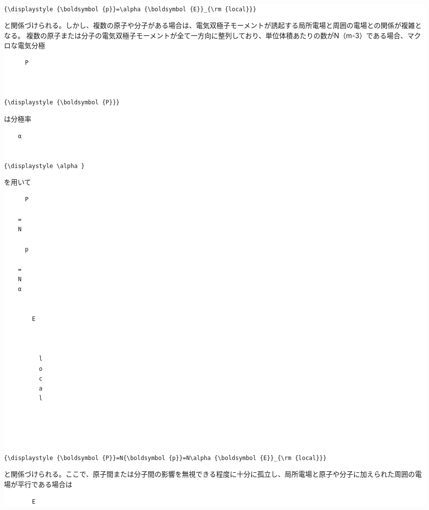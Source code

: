           
        
      
    
    {\displaystyle {\boldsymbol {p}}=\alpha {\boldsymbol {E}}_{\rm {local}}}
  

と関係づけられる。しかし、複数の原子や分子がある場合は、電気双極子モーメントが誘起する局所電場と周囲の電場との関係が複雑となる。
複数の原子または分子の電気双極子モーメントが全て一方向に整列しており、単位体積あたりの数がN（m-3）である場合、マクロな電気分極
  
    
      
        
          P
        
      
    
    {\displaystyle {\boldsymbol {P}}}
  
は分極率
  
    
      
        α
      
    
    {\displaystyle \alpha }
  
を用いて

  
    
      
        
          P
        
        =
        N
        
          p
        
        =
        N
        α
        
          
            E
          
          
            
              l
              o
              c
              a
              l
            
          
        
      
    
    {\displaystyle {\boldsymbol {P}}=N{\boldsymbol {p}}=N\alpha {\boldsymbol {E}}_{\rm {local}}}
  

と関係づけられる。ここで、原子間または分子間の影響を無視できる程度に十分に孤立し、局所電場と原子や分子に加えられた周囲の電場が平行である場合は
  
    
      
        
          
            E
          
          